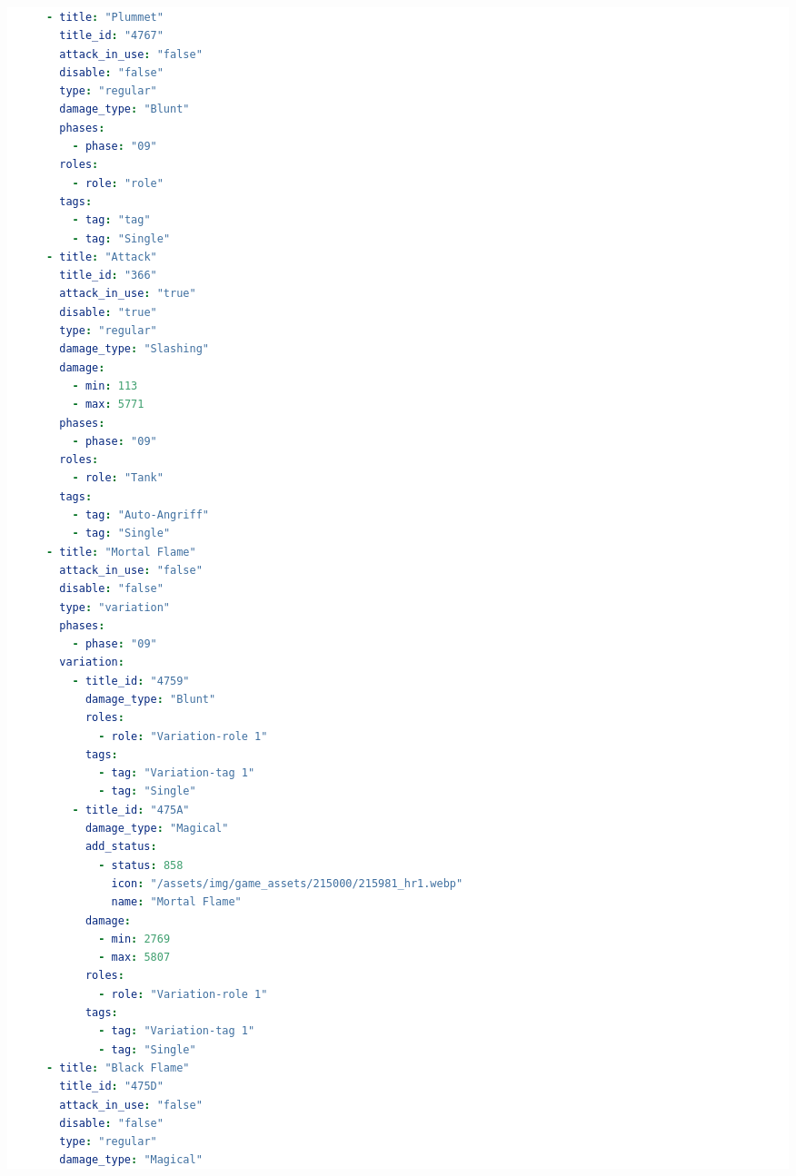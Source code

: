 ```yaml
      - title: "Plummet"
        title_id: "4767"
        attack_in_use: "false"
        disable: "false"
        type: "regular"
        damage_type: "Blunt"
        phases:
          - phase: "09"
        roles:
          - role: "role"
        tags:
          - tag: "tag"
          - tag: "Single"
      - title: "Attack"
        title_id: "366"
        attack_in_use: "true"
        disable: "true"
        type: "regular"
        damage_type: "Slashing"
        damage:
          - min: 113
          - max: 5771
        phases:
          - phase: "09"
        roles:
          - role: "Tank"
        tags:
          - tag: "Auto-Angriff"
          - tag: "Single"
      - title: "Mortal Flame"
        attack_in_use: "false"
        disable: "false"
        type: "variation"
        phases:
          - phase: "09"
        variation:
          - title_id: "4759"
            damage_type: "Blunt"
            roles:
              - role: "Variation-role 1"
            tags:
              - tag: "Variation-tag 1"
              - tag: "Single"
          - title_id: "475A"
            damage_type: "Magical"
            add_status:
              - status: 858
                icon: "/assets/img/game_assets/215000/215981_hr1.webp"
                name: "Mortal Flame"
            damage:
              - min: 2769
              - max: 5807
            roles:
              - role: "Variation-role 1"
            tags:
              - tag: "Variation-tag 1"
              - tag: "Single"
      - title: "Black Flame"
        title_id: "475D"
        attack_in_use: "false"
        disable: "false"
        type: "regular"
        damage_type: "Magical"
```